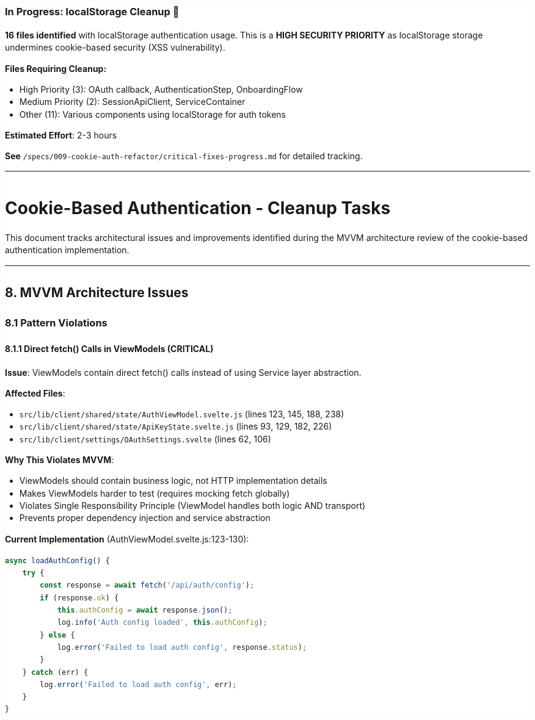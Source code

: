 ### In Progress: localStorage Cleanup 🚧

**16 files identified** with localStorage authentication usage. This is a **HIGH SECURITY PRIORITY** as localStorage storage undermines cookie-based security (XSS vulnerability).

**Files Requiring Cleanup:**
- High Priority (3): OAuth callback, AuthenticationStep, OnboardingFlow
- Medium Priority (2): SessionApiClient, ServiceContainer
- Other (11): Various components using localStorage for auth tokens

**Estimated Effort**: 2-3 hours

**See** `/specs/009-cookie-auth-refactor/critical-fixes-progress.md` for detailed tracking.

---

# Cookie-Based Authentication - Cleanup Tasks

This document tracks architectural issues and improvements identified during the MVVM architecture review of the cookie-based authentication implementation.

---

## 8. MVVM Architecture Issues

### 8.1 Pattern Violations

#### 8.1.1 Direct fetch() Calls in ViewModels (CRITICAL)

**Issue**: ViewModels contain direct fetch() calls instead of using Service layer abstraction.

**Affected Files**:
- `src/lib/client/shared/state/AuthViewModel.svelte.js` (lines 123, 145, 188, 238)
- `src/lib/client/shared/state/ApiKeyState.svelte.js` (lines 93, 129, 182, 226)
- `src/lib/client/settings/OAuthSettings.svelte` (lines 62, 106)

**Why This Violates MVVM**:
- ViewModels should contain business logic, not HTTP implementation details
- Makes ViewModels harder to test (requires mocking fetch globally)
- Violates Single Responsibility Principle (ViewModel handles both logic AND transport)
- Prevents proper dependency injection and service abstraction

**Current Implementation** (AuthViewModel.svelte.js:123-130):
```javascript
async loadAuthConfig() {
    try {
        const response = await fetch('/api/auth/config');
        if (response.ok) {
            this.authConfig = await response.json();
            log.info('Auth config loaded', this.authConfig);
        } else {
            log.error('Failed to load auth config', response.status);
        }
    } catch (err) {
        log.error('Failed to load auth config', err);
    }
}
```
